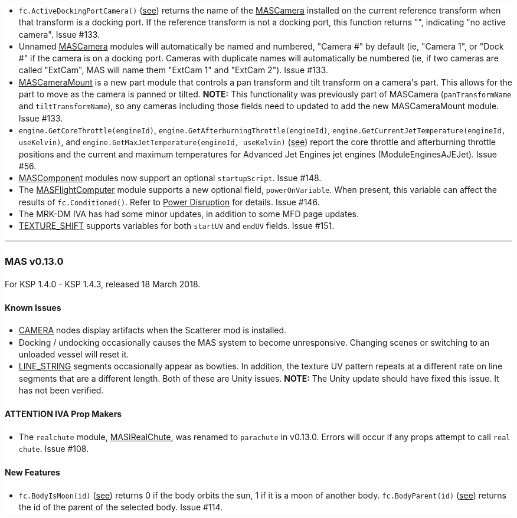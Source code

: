 * `fc.ActiveDockingPortCamera()` ([see](https://github.com/MOARdV/AvionicsSystems/wiki/MASFlightComputerProxy#fcactivedockingportcamera)) returns the name of the [MASCamera](https://github.com/MOARdV/AvionicsSystems/wiki/MASCamera) installed on the current reference transform when that transform is a docking port.  If the reference transform is not a docking port, this function returns "", indicating "no active camera".  Issue #133.
* Unnamed [MASCamera](https://github.com/MOARdV/AvionicsSystems/wiki/MASCamera) modules will automatically be named and numbered, "Camera #" by default (ie, "Camera 1", or "Dock #" if the camera is on a docking port.  Cameras with duplicate names will automatically be numbered (ie, if two cameras are called "ExtCam", MAS will name them "ExtCam 1" and "ExtCam 2").  Issue #133.
* [MASCameraMount](https://github.com/MOARdV/AvionicsSystems/wiki/MASCamera#mascameramount) is a new part module that controls a pan transform and tilt transform on a camera's part.  This allows for the part to move as the camera is panned or tilted.  **NOTE:** This functionality was previously part of MASCamera (`panTransformName` and `tiltTransformName`), so any cameras including those fields need to updated to add the new MASCameraMount module.  Issue #133.
* `engine.GetCoreThrottle(engineId)`, `engine.GetAfterburningThrottle(engineId)`, `engine.GetCurrentJetTemperature(engineId, useKelvin)`, and `engine.GetMaxJetTemperature(engineId, useKelvin)` ([see](https://github.com/MOARdV/AvionicsSystems/wiki/MASIEngine#aje-jet-category)) report the core throttle and afterburning throttle positions and the current and maximum temperatures for Advanced Jet Engines jet engines (ModuleEnginesAJEJet).  Issue #56.
* [MASComponent](https://github.com/MOARdV/AvionicsSystems/wiki/MASComponent) modules now support an optional `startupScript`.  Issue #148.
* The [MASFlightComputer](https://github.com/MOARdV/AvionicsSystems/wiki/MASFlightComputer) module supports a new optional field, `powerOnVariable`.  When present, this variable can affect the results of `fc.Conditioned()`.  Refer to [Power Disruption](https://github.com/MOARdV/AvionicsSystems/wiki/MASFlightComputer#power-disruption) for details.  Issue #146.
* The MRK-DM IVA has had some minor updates, in addition to some MFD page updates.
* [TEXTURE_SHIFT](https://github.com/MOARdV/AvionicsSystems/wiki/MASComponent#texture_shift) supports variables for both `startUV` and `endUV` fields.  Issue #151.

---
### MAS v0.13.0
For KSP 1.4.0 - KSP 1.4.3, released 18 March 2018.

#### Known Issues
* [CAMERA](https://github.com/MOARdV/AvionicsSystems/wiki/MASMonitor#camera) nodes display artifacts when the Scatterer mod is installed.
* Docking / undocking occasionally causes the MAS system to become unresponsive.  Changing scenes or switching to an unloaded vessel will reset it.
* [LINE_STRING](https://github.com/MOARdV/AvionicsSystems/wiki/MASMonitor#line_string) segments occasionally appear as bowties.  In addition, the texture UV pattern repeats at a different rate on line segments that are a different length.  Both of these are Unity issues.  **NOTE:** The Unity update should have fixed this issue.  It has not been verified.

#### ATTENTION IVA Prop Makers
* The `realchute` module, [MASIRealChute](https://github.com/MOARdV/AvionicsSystems/wiki/MASIRealChute), was renamed to `parachute` in v0.13.0.  Errors will occur if any props attempt to call `realchute`.  Issue #108.

#### New Features
* `fc.BodyIsMoon(id)` ([see](https://github.com/MOARdV/AvionicsSystems/wiki/MASFlightComputerProxy#fcbodyismoonobject-id)) returns 0 if the body orbits the sun, 1 if it is a moon of another body.  `fc.BodyParent(id)` ([see](https://github.com/MOARdV/AvionicsSystems/wiki/MASFlightComputerProxy#fcbodyparentobject-id)) returns the id of the parent of the selected body.  Issue #114.
